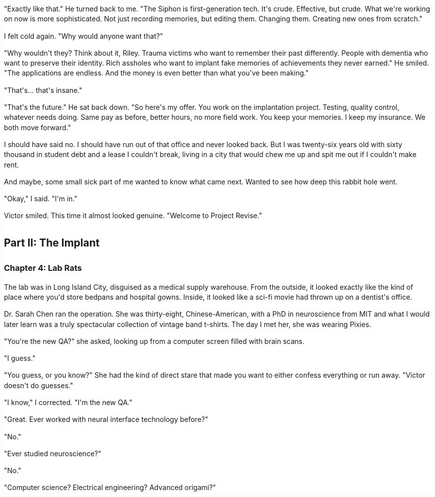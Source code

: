 "Exactly like that." He turned back to me. "The Siphon is first-generation tech. It's crude. Effective, but crude. What we're working on now is more sophisticated. Not just recording memories, but editing them. Changing them. Creating new ones from scratch."

I felt cold again. "Why would anyone want that?"

"Why wouldn't they? Think about it, Riley. Trauma victims who want to remember their past differently. People with dementia who want to preserve their identity. Rich assholes who want to implant fake memories of achievements they never earned." He smiled. "The applications are endless. And the money is even better than what you've been making."

"That's... that's insane."

"That's the future." He sat back down. "So here's my offer. You work on the implantation project. Testing, quality control, whatever needs doing. Same pay as before, better hours, no more field work. You keep your memories. I keep my insurance. We both move forward."

I should have said no. I should have run out of that office and never looked back. But I was twenty-six years old with sixty thousand in student debt and a lease I couldn't break, living in a city that would chew me up and spit me out if I couldn't make rent.

And maybe, some small sick part of me wanted to know what came next. Wanted to see how deep this rabbit hole went.

"Okay," I said. "I'm in."

Victor smiled. This time it almost looked genuine. "Welcome to Project Revise."

## Part II: The Implant

### Chapter 4: Lab Rats

The lab was in Long Island City, disguised as a medical supply warehouse. From the outside, it looked exactly like the kind of place where you'd store bedpans and hospital gowns. Inside, it looked like a sci-fi movie had thrown up on a dentist's office.

Dr. Sarah Chen ran the operation. She was thirty-eight, Chinese-American, with a PhD in neuroscience from MIT and what I would later learn was a truly spectacular collection of vintage band t-shirts. The day I met her, she was wearing Pixies.

"You're the new QA?" she asked, looking up from a computer screen filled with brain scans.

"I guess."

"You guess, or you know?" She had the kind of direct stare that made you want to either confess everything or run away. "Victor doesn't do guesses."

"I know," I corrected. "I'm the new QA."

"Great. Ever worked with neural interface technology before?"

"No."

"Ever studied neuroscience?"

"No."

"Computer science? Electrical engineering? Advanced origami?"
